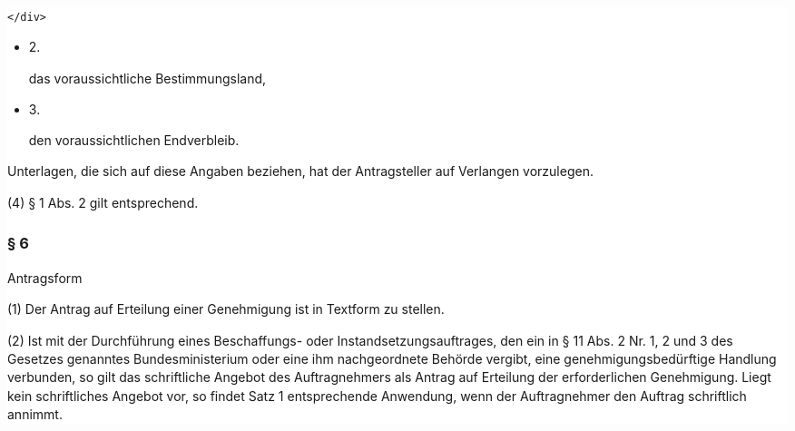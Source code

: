     </div>

  - 2\.
    
    <div style="">
    
    das voraussichtliche Bestimmungsland,
    
    </div>

  - 3\.
    
    <div style="">
    
    den voraussichtlichen Endverbleib.
    
    </div>

Unterlagen, die sich auf diese Angaben beziehen, hat der Antragsteller
auf Verlangen vorzulegen.

</div>

<div class="jurAbsatz">

(4) § 1 Abs. 2 gilt entsprechend.

</div>

</div>

</div>

</div>

<span id="BJNR106490961BJNE000802377.html"></span>

### § 6  
Antragsform

<div>

<div class="jnhtml">

<div>

<div class="jurAbsatz">

(1) Der Antrag auf Erteilung einer Genehmigung ist in Textform zu
stellen.

</div>

<div class="jurAbsatz">

(2) Ist mit der Durchführung eines Beschaffungs- oder
Instandsetzungsauftrages, den ein in § 11 Abs. 2 Nr. 1, 2 und 3 des
Gesetzes genanntes Bundesministerium oder eine ihm nachgeordnete Behörde
vergibt, eine genehmigungsbedürftige Handlung verbunden, so gilt das
schriftliche Angebot des Auftragnehmers als Antrag auf Erteilung der
erforderlichen Genehmigung. Liegt kein schriftliches Angebot vor, so
findet Satz 1 entsprechende Anwendung, wenn der Auftragnehmer den
Auftrag schriftlich annimmt.
